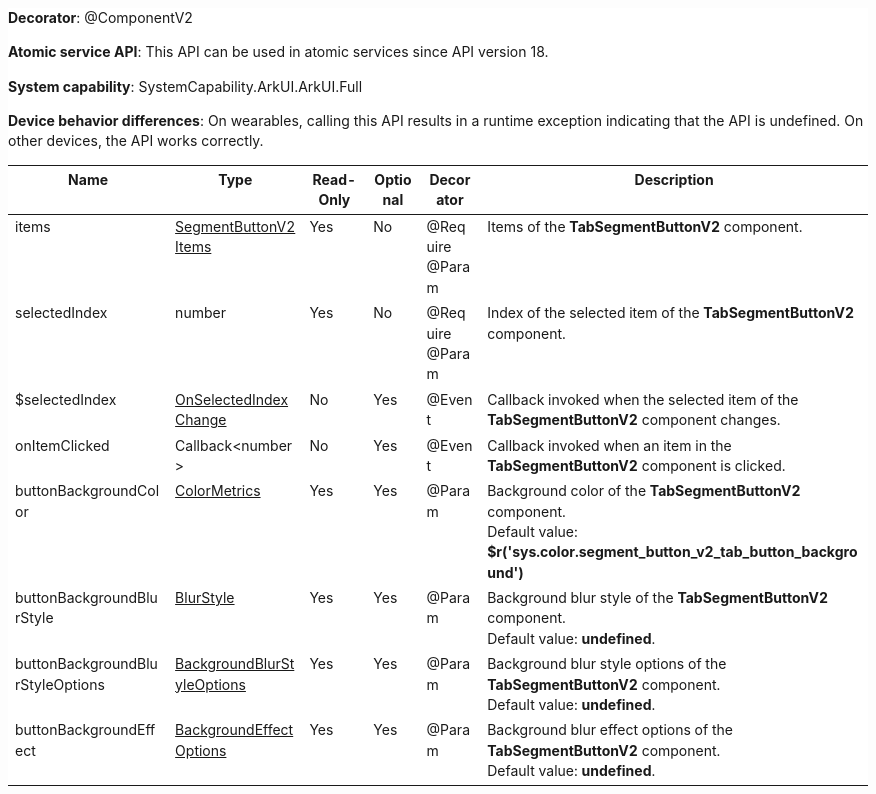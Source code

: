 
**Decorator**: @ComponentV2

**Atomic service API**: This API can be used in atomic services since API version 18.

**System capability**: SystemCapability.ArkUI.ArkUI.Full

**Device behavior differences**: On wearables, calling this API results in a runtime exception indicating that the API is undefined. On other devices, the API works correctly.

| Name                            | Type                                                                                                                                          | Read-Only| Optional| Decorator        | Description                                                                                                                                                                                                                                                                                                    |
| -------------------------------- | ---------------------------------------------------------------------------------------------------------------------------------------------- | ---- | ---- | ------------------ | -------------------------------------------------------------------------------------------------------------------------------------------------------------------------------------------------------------------------------------------------------------------------------------------------------- |
| items                            | [SegmentButtonV2Items](#segmentbuttonv2items)                                                                                                  | Yes  | No  | @Require<br>@Param | Items of the **TabSegmentButtonV2** component.                                                                                                                                                                                                                                                                        |
| selectedIndex                    | number                                                                                                                                         | Yes  | No  | @Require<br>@Param | Index of the selected item of the **TabSegmentButtonV2** component.                                                                                                                                                                                                                                                                      |
| $selectedIndex                   | [OnSelectedIndexChange](#onselectedindexchange)                                                                                                | No  | Yes  | @Event             | Callback invoked when the selected item of the **TabSegmentButtonV2** component changes.                                                                                                                                                                                                                                                            |
| onItemClicked                    | Callback\<number>                                                                                                                              | No  | Yes  | @Event             | Callback invoked when an item in the **TabSegmentButtonV2** component is clicked.                                                                                                                                                                                                                                                            |
| buttonBackgroundColor            | [ColorMetrics](../js-apis-arkui-graphics.md#colormetrics12)                                                                                    | Yes  | Yes  | @Param             | Background color of the **TabSegmentButtonV2** component.<br>Default value: **$r('sys.color.segment_button_v2_tab_button_background')**                                                                                                                                                                                                         |
| buttonBackgroundBlurStyle        | [BlurStyle](ts-universal-attributes-background.md#blurstyle9)                                                                                  | Yes  | Yes  | @Param             | Background blur style of the **TabSegmentButtonV2** component.<br>Default value: **undefined**.                                                                                                                                                                                                                                                                          |
| buttonBackgroundBlurStyleOptions | [BackgroundBlurStyleOptions](ts-universal-attributes-background.md#backgroundblurstyleoptions10)                                              | Yes  | Yes  | @Param             | Background blur style options of the **TabSegmentButtonV2** component.<br>Default value: **undefined**.                                                                                                                                                                                                                                                                  |
| buttonBackgroundEffect           | [BackgroundEffectOptions](ts-universal-attributes-background.md#backgroundeffectoptions11)                                                     | Yes  | Yes  | @Param             | Background blur effect options of the **TabSegmentButtonV2** component.<br>Default value: **undefined**.                                                                                                                                                                                                                                                                  |
